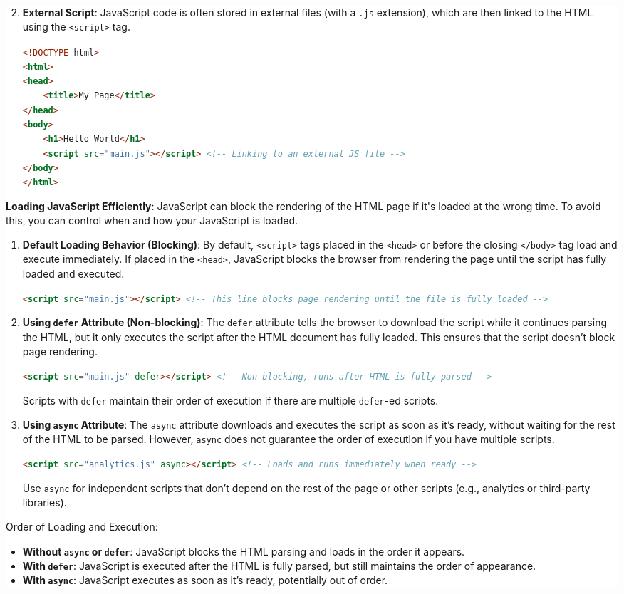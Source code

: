 2. **External Script**:
   JavaScript code is often stored in external files (with a `.js` extension), which are then linked to the HTML using the `<script>` tag.

   ```html
   <!DOCTYPE html>
   <html>
   <head>
       <title>My Page</title>
   </head>
   <body>
       <h1>Hello World</h1>
       <script src="main.js"></script> <!-- Linking to an external JS file -->
   </body>
   </html>
   ```

__Loading JavaScript Efficiently__: JavaScript can block the rendering of the HTML page if it's loaded at the wrong time. To avoid this, you can control when and how your JavaScript is loaded.

1. **Default Loading Behavior (Blocking)**:
   By default, `<script>` tags placed in the `<head>` or before the closing `</body>` tag load and execute immediately. If placed in the `<head>`, JavaScript blocks the browser from rendering the page until the script has fully loaded and executed.

   ```html
   <script src="main.js"></script> <!-- This line blocks page rendering until the file is fully loaded -->
   ```

2. **Using `defer` Attribute (Non-blocking)**:
   The `defer` attribute tells the browser to download the script while it continues parsing the HTML, but it only executes the script after the HTML document has fully loaded. This ensures that the script doesn’t block page rendering.

   ```html
   <script src="main.js" defer></script> <!-- Non-blocking, runs after HTML is fully parsed -->
   ```

   Scripts with `defer` maintain their order of execution if there are multiple `defer`-ed scripts.

3. **Using `async` Attribute**:
   The `async` attribute downloads and executes the script as soon as it’s ready, without waiting for the rest of the HTML to be parsed. However, `async` does not guarantee the order of execution if you have multiple scripts.

   ```html
   <script src="analytics.js" async></script> <!-- Loads and runs immediately when ready -->
   ```

   Use `async` for independent scripts that don’t depend on the rest of the page or other scripts (e.g., analytics or third-party libraries).

Order of Loading and Execution:

- **Without `async` or `defer`**: JavaScript blocks the HTML parsing and loads in the order it appears.
- **With `defer`**: JavaScript is executed after the HTML is fully parsed, but still maintains the order of appearance.
- **With `async`**: JavaScript executes as soon as it’s ready, potentially out of order.
